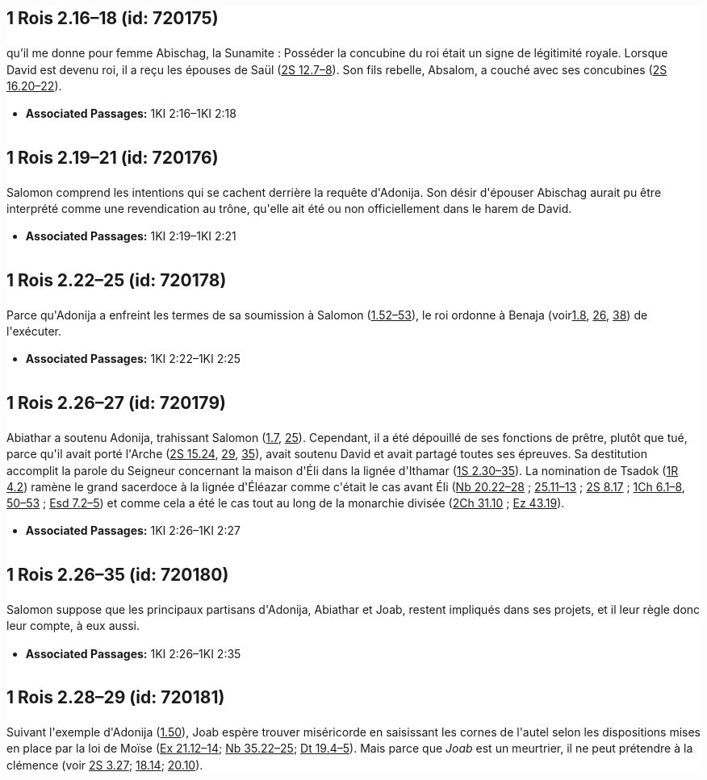 ## 1 Rois 2.16–18 (id: 720175)

qu’il me donne pour femme Abischag, la Sunamite : Posséder la concubine du roi était un signe de légitimité royale. Lorsque David est devenu roi, il a reçu les épouses de Saül ([2S 12\.7–8](https://ref.ly/2Sam12:7-2Sam12:8)). Son fils rebelle, Absalom, a couché avec ses concubines ([2S 16\.20–22](https://ref.ly/2Sam16:20-2Sam16:22)).

* **Associated Passages:** 1KI 2:16–1KI 2:18

## 1 Rois 2.19–21 (id: 720176)

Salomon comprend les intentions qui se cachent derrière la requête d'Adonija. Son désir d'épouser Abischag aurait pu être interprété comme une revendication au trône, qu'elle ait été ou non officiellement dans le harem de David.

* **Associated Passages:** 1KI 2:19–1KI 2:21

## 1 Rois 2.22–25 (id: 720178)

Parce qu'Adonija a enfreint les termes de sa soumission à Salomon ([1\.52–53](https://ref.ly/1Kgs1:52-1Kgs1:53)), le roi ordonne à Benaja (voir[1\.8](https://ref.ly/1Kgs1:8), [26](https://ref.ly/1Kgs1:26), [38](https://ref.ly/1Kgs1:38)) de l'exécuter.

* **Associated Passages:** 1KI 2:22–1KI 2:25

## 1 Rois 2.26–27 (id: 720179)

Abiathar a soutenu Adonija, trahissant Salomon ([1\.7](https://ref.ly/1Kgs1:7), [25](https://ref.ly/1Kgs1:25)). Cependant, il a été dépouillé de ses fonctions de prêtre, plutôt que tué, parce qu'il avait porté l'Arche ([2S 15\.24](https://ref.ly/2Sam15:24), [29](https://ref.ly/2Sam15:29), [35](https://ref.ly/2Sam15:35)), avait soutenu David et avait partagé toutes ses épreuves. Sa destitution accomplit la parole du Seigneur concernant la maison d'Éli dans la lignée d'Ithamar ([1S 2\.30–35](https://ref.ly/1Sam2:30-1Sam2:35)). La nomination de Tsadok ([1R 4\.2](https://ref.ly/1Kgs4:2)) ramène le grand sacerdoce à la lignée d'Éléazar comme c'était le cas avant Éli ([Nb 20\.22–28](https://ref.ly/Num20:22-Num20:28) ; [25\.11–13](https://ref.ly/Num25:11-Num25:13) ; [2S 8\.17](https://ref.ly/2Sam8:17) ; [1Ch 6\.1–8](https://ref.ly/1Chr6:1-1Chr6:8), [50–53](https://ref.ly/1Chr6:50-1Chr6:53) ; [Esd 7\.2–5](https://ref.ly/Ezra7:2-Ezra7:5)) et comme cela a été le cas tout au long de la monarchie divisée ([2Ch 31\.10](https://ref.ly/2Chr31:10) ; [Ez 43\.19](https://ref.ly/Ezek43:19)).

* **Associated Passages:** 1KI 2:26–1KI 2:27

## 1 Rois 2.26–35 (id: 720180)

Salomon suppose que les principaux partisans d'Adonija, Abiathar et Joab, restent impliqués dans ses projets, et il leur règle donc leur compte, à eux aussi.

* **Associated Passages:** 1KI 2:26–1KI 2:35

## 1 Rois 2.28–29 (id: 720181)

Suivant l'exemple d'Adonija ([1\.50](https://ref.ly/1Kgs1:50)), Joab espère trouver miséricorde en saisissant les cornes de l'autel selon les dispositions mises en place par la loi de Moïse ([Ex 21\.12–14](https://ref.ly/Exod21:12-Exod21:14); [Nb 35\.22–25](https://ref.ly/Num35:22-Num35:25); [Dt 19\.4–5](https://ref.ly/Deut19:4-Deut19:5)). Mais parce que *Joab* est un meurtrier, il ne peut prétendre à la clémence (voir [2S 3\.27](https://ref.ly/2Sam3:27); [18\.14](https://ref.ly/2Sam18:14); [20\.10](https://ref.ly/2Sam20:10)).
